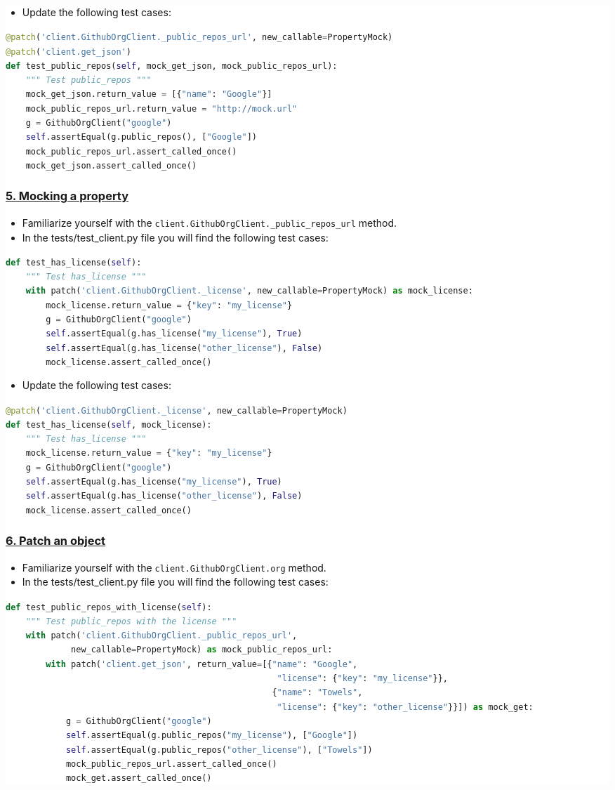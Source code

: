 * Update the following test cases:
```python
@patch('client.GithubOrgClient._public_repos_url', new_callable=PropertyMock)
@patch('client.get_json')
def test_public_repos(self, mock_get_json, mock_public_repos_url):
	""" Test public_repos """
	mock_get_json.return_value = [{"name": "Google"}]
	mock_public_repos_url.return_value = "http://mock.url"
	g = GithubOrgClient("google")
	self.assertEqual(g.public_repos(), ["Google"])
	mock_public_repos_url.assert_called_once()
	mock_get_json.assert_called_once()
```

### [5. Mocking a property](./test_client.py "5. Mocking a property")
* Familiarize yourself with the `client.GithubOrgClient._public_repos_url` method.
* In the tests/test_client.py file you will find the following test cases:
```python
def test_has_license(self):
	""" Test has_license """
	with patch('client.GithubOrgClient._license', new_callable=PropertyMock) as mock_license:
		mock_license.return_value = {"key": "my_license"}
		g = GithubOrgClient("google")
		self.assertEqual(g.has_license("my_license"), True)
		self.assertEqual(g.has_license("other_license"), False)
		mock_license.assert_called_once()
```

* Update the following test cases:
```python
@patch('client.GithubOrgClient._license', new_callable=PropertyMock)
def test_has_license(self, mock_license):
	""" Test has_license """
	mock_license.return_value = {"key": "my_license"}
	g = GithubOrgClient("google")
	self.assertEqual(g.has_license("my_license"), True)
	self.assertEqual(g.has_license("other_license"), False)
	mock_license.assert_called_once()
```

### [6. Patch an object](./test_client.py "6. Patch an object")
* Familiarize yourself with the `client.GithubOrgClient.org` method.
* In the tests/test_client.py file you will find the following test cases:
```python
def test_public_repos_with_license(self):
	""" Test public_repos with the license """
	with patch('client.GithubOrgClient._public_repos_url',
			 new_callable=PropertyMock) as mock_public_repos_url:
		with patch('client.get_json', return_value=[{"name": "Google",
													  "license": {"key": "my_license"}},
													 {"name": "Towels",
													  "license": {"key": "other_license"}}]) as mock_get:
			g = GithubOrgClient("google")
			self.assertEqual(g.public_repos("my_license"), ["Google"])
			self.assertEqual(g.public_repos("other_license"), ["Towels"])
			mock_public_repos_url.assert_called_once()
			mock_get.assert_called_once()
```
